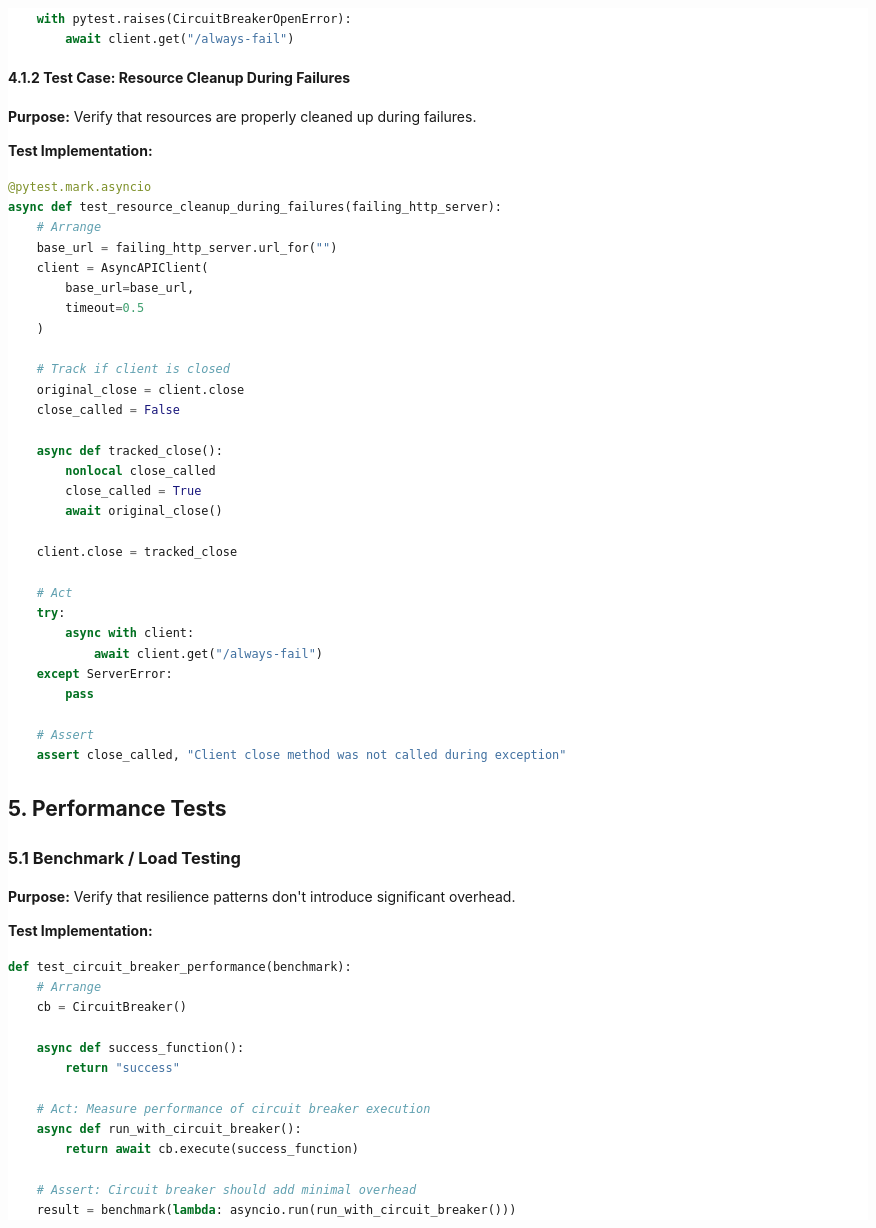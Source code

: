 ```python
    with pytest.raises(CircuitBreakerOpenError):
        await client.get("/always-fail")
```

#### 4.1.2 Test Case: Resource Cleanup During Failures

**Purpose:** Verify that resources are properly cleaned up during failures.

**Test Implementation:**

```python
@pytest.mark.asyncio
async def test_resource_cleanup_during_failures(failing_http_server):
    # Arrange
    base_url = failing_http_server.url_for("")
    client = AsyncAPIClient(
        base_url=base_url,
        timeout=0.5
    )
    
    # Track if client is closed
    original_close = client.close
    close_called = False
    
    async def tracked_close():
        nonlocal close_called
        close_called = True
        await original_close()
    
    client.close = tracked_close
    
    # Act
    try:
        async with client:
            await client.get("/always-fail")
    except ServerError:
        pass
    
    # Assert
    assert close_called, "Client close method was not called during exception"
```

## 5. Performance Tests

### 5.1 Benchmark / Load Testing

**Purpose:** Verify that resilience patterns don't introduce significant
overhead.

**Test Implementation:**

```python
def test_circuit_breaker_performance(benchmark):
    # Arrange
    cb = CircuitBreaker()
    
    async def success_function():
        return "success"
    
    # Act: Measure performance of circuit breaker execution
    async def run_with_circuit_breaker():
        return await cb.execute(success_function)
    
    # Assert: Circuit breaker should add minimal overhead
    result = benchmark(lambda: asyncio.run(run_with_circuit_breaker()))
```